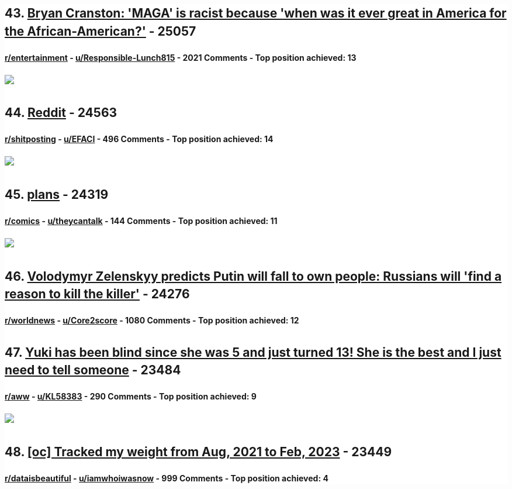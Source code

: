 ## 43. [Bryan Cranston: 'MAGA' is racist because 'when was it ever great in America for the African-American?'](http://reddit.com/r/entertainment/comments/11di15f/bryan_cranston_maga_is_racist_because_when_was_it/) - 25057
#### [r/entertainment](http://reddit.com/r/entertainment) - [u/Responsible-Lunch815](http://reddit.com/u/Responsible-Lunch815) - 2021 Comments - Top position achieved: 13

<a href="https://www.msn.com/en-us/news/politics/bryan-cranston-maga-is-racist-because-when-was-it-ever-great-in-america-for-the-african-american/ar-AA17XQwb?li=BBnb7Kz"><img src="https://b.thumbs.redditmedia.com/bmIt_qegDAfcTflJ4bNtg-tJsQxbBMbxY5vqnH1RMTI.jpg"></img></a>

## 44. [Reddit](http://reddit.com/r/shitposting/comments/11d2hvi/reddit/) - 24563
#### [r/shitposting](http://reddit.com/r/shitposting) - [u/EFACI](http://reddit.com/u/EFACI) - 496 Comments - Top position achieved: 14

<a href="https://i.redd.it/wk30gica8pka1.jpg"><img src="https://b.thumbs.redditmedia.com/cPJhTV9qKkyz5a96L0Vr65Ktu69-5BYb6N8dfEdP2pQ.jpg"></img></a>

## 45. [plans](http://reddit.com/r/comics/comments/11czbkl/plans/) - 24319
#### [r/comics](http://reddit.com/r/comics) - [u/theycantalk](http://reddit.com/u/theycantalk) - 144 Comments - Top position achieved: 11

<a href="https://i.redd.it/o83hlx47goka1.jpg"><img src="https://b.thumbs.redditmedia.com/_lJgCmGyTfUqXqFIBUYpFsJjeN1tcMUfICK_3TXhoLM.jpg"></img></a>

## 46. [Volodymyr Zelenskyy predicts Putin will fall to own people: Russians will 'find a reason to kill the killer'](http://reddit.com/r/worldnews/comments/11d0dh6/volodymyr_zelenskyy_predicts_putin_will_fall_to/) - 24276
#### [r/worldnews](http://reddit.com/r/worldnews) - [u/Core2score](http://reddit.com/u/Core2score) - 1080 Comments - Top position achieved: 12

## 47. [Yuki has been blind since she was 5 and just turned 13! She is the best and I just need to tell someone](http://reddit.com/r/aww/comments/11d49p1/yuki_has_been_blind_since_she_was_5_and_just/) - 23484
#### [r/aww](http://reddit.com/r/aww) - [u/KL58383](http://reddit.com/u/KL58383) - 290 Comments - Top position achieved: 9

<a href="https://i.redd.it/gedvd25u7oka1.jpg"><img src="https://b.thumbs.redditmedia.com/U2BoFL0U_ncR7WGgZtdh7b2kHcE4sq_jGGS54f2Ys5Q.jpg"></img></a>

## 48. [[oc] Tracked my weight from Aug, 2021 to Feb, 2023](http://reddit.com/r/dataisbeautiful/comments/11dhf1t/oc_tracked_my_weight_from_aug_2021_to_feb_2023/) - 23449
#### [r/dataisbeautiful](http://reddit.com/r/dataisbeautiful) - [u/iamwhoiwasnow](http://reddit.com/u/iamwhoiwasnow) - 999 Comments - Top position achieved: 4
